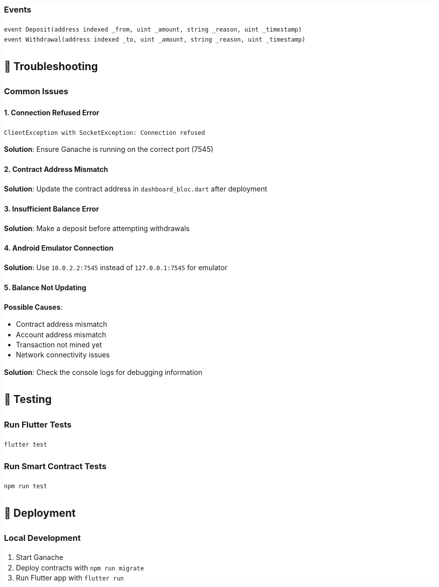 ### Events
```solidity
event Deposit(address indexed _from, uint _amount, string _reason, uint _timestamp)
event Withdrawal(address indexed _to, uint _amount, string _reason, uint _timestamp)
```

## 🐛 Troubleshooting

### Common Issues

#### 1. Connection Refused Error
```bash
ClientException with SocketException: Connection refused
```
**Solution**: Ensure Ganache is running on the correct port (7545)

#### 2. Contract Address Mismatch
**Solution**: Update the contract address in `dashboard_bloc.dart` after deployment

#### 3. Insufficient Balance Error
**Solution**: Make a deposit before attempting withdrawals

#### 4. Android Emulator Connection
**Solution**: Use `10.0.2.2:7545` instead of `127.0.0.1:7545` for emulator

#### 5. Balance Not Updating
**Possible Causes**:
- Contract address mismatch
- Account address mismatch
- Transaction not mined yet
- Network connectivity issues

**Solution**: Check the console logs for debugging information

## 🧪 Testing

### Run Flutter Tests
```bash
flutter test
```

### Run Smart Contract Tests
```bash
npm run test
```

## 🚢 Deployment

### Local Development
1. Start Ganache
2. Deploy contracts with `npm run migrate`
3. Run Flutter app with `flutter run`
